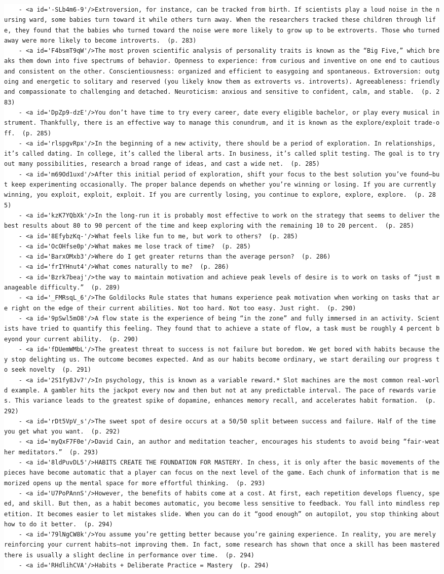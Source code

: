         - <a id='-SLb4m6-9'/>Extroversion, for instance, can be tracked from birth. If scientists play a loud noise in the nursing ward, some babies turn toward it while others turn away. When the researchers tracked these children through life, they found that the babies who turned toward the noise were more likely to grow up to be extroverts. Those who turned away were more likely to become introverts.  (p. 283)
        - <a id='F4bsmT9qW'/>The most proven scientific analysis of personality traits is known as the “Big Five,” which breaks them down into five spectrums of behavior. Openness to experience: from curious and inventive on one end to cautious and consistent on the other. Conscientiousness: organized and efficient to easygoing and spontaneous. Extroversion: outgoing and energetic to solitary and reserved (you likely know them as extroverts vs. introverts). Agreeableness: friendly and compassionate to challenging and detached. Neuroticism: anxious and sensitive to confident, calm, and stable.  (p. 283)
        - <a id='DpZp9-dzE'/>You don’t have time to try every career, date every eligible bachelor, or play every musical instrument. Thankfully, there is an effective way to manage this conundrum, and it is known as the explore/exploit trade-off.  (p. 285)
        - <a id='rlspgvRpx'/>In the beginning of a new activity, there should be a period of exploration. In relationships, it’s called dating. In college, it’s called the liberal arts. In business, it’s called split testing. The goal is to try out many possibilities, research a broad range of ideas, and cast a wide net.  (p. 285)
        - <a id='m69Od1uxd'/>After this initial period of exploration, shift your focus to the best solution you’ve found—but keep experimenting occasionally. The proper balance depends on whether you’re winning or losing. If you are currently winning, you exploit, exploit, exploit. If you are currently losing, you continue to explore, explore, explore.  (p. 285)
        - <a id='kzK7YQbXk'/>In the long-run it is probably most effective to work on the strategy that seems to deliver the best results about 80 to 90 percent of the time and keep exploring with the remaining 10 to 20 percent.  (p. 285)
        - <a id='8EfybzKq-'/>What feels like fun to me, but work to others?  (p. 285)
        - <a id='OcOHfse0p'/>What makes me lose track of time?  (p. 285)
        - <a id='BarxOMxb3'/>Where do I get greater returns than the average person?  (p. 286)
        - <a id='frIYHnut4'/>What comes naturally to me?  (p. 286)
        - <a id='Bzrk7beaj'/>the way to maintain motivation and achieve peak levels of desire is to work on tasks of “just manageable difficulty.”  (p. 289)
        - <a id='_FMRsqL_6'/>The Goldilocks Rule states that humans experience peak motivation when working on tasks that are right on the edge of their current abilities. Not too hard. Not too easy. Just right.  (p. 290)
        - <a id='9pSwl5mO8'/>A flow state is the experience of being “in the zone” and fully immersed in an activity. Scientists have tried to quantify this feeling. They found that to achieve a state of flow, a task must be roughly 4 percent beyond your current ability.  (p. 290)
        - <a id='fDUemWMbL'/>The greatest threat to success is not failure but boredom. We get bored with habits because they stop delighting us. The outcome becomes expected. And as our habits become ordinary, we start derailing our progress to seek novelty  (p. 291)
        - <a id='2S1fy8Jv7'/>In psychology, this is known as a variable reward.* Slot machines are the most common real-world example. A gambler hits the jackpot every now and then but not at any predictable interval. The pace of rewards varies. This variance leads to the greatest spike of dopamine, enhances memory recall, and accelerates habit formation.  (p. 292)
        - <a id='rDt5VpV_s'/>The sweet spot of desire occurs at a 50/50 split between success and failure. Half of the time you get what you want.  (p. 292)
        - <a id='myQxF7F0e'/>David Cain, an author and meditation teacher, encourages his students to avoid being “fair-weather meditators.”  (p. 293)
        - <a id='8ldPuvDL5'/>HABITS CREATE THE FOUNDATION FOR MASTERY. In chess, it is only after the basic movements of the pieces have become automatic that a player can focus on the next level of the game. Each chunk of information that is memorized opens up the mental space for more effortful thinking.  (p. 293)
        - <a id='U7PoPAnnS'/>However, the benefits of habits come at a cost. At first, each repetition develops fluency, speed, and skill. But then, as a habit becomes automatic, you become less sensitive to feedback. You fall into mindless repetition. It becomes easier to let mistakes slide. When you can do it “good enough” on autopilot, you stop thinking about how to do it better.  (p. 294)
        - <a id='79lNgCW8k'/>You assume you’re getting better because you’re gaining experience. In reality, you are merely reinforcing your current habits—not improving them. In fact, some research has shown that once a skill has been mastered there is usually a slight decline in performance over time.  (p. 294)
        - <a id='RHdlihCVA'/>Habits + Deliberate Practice = Mastery  (p. 294)